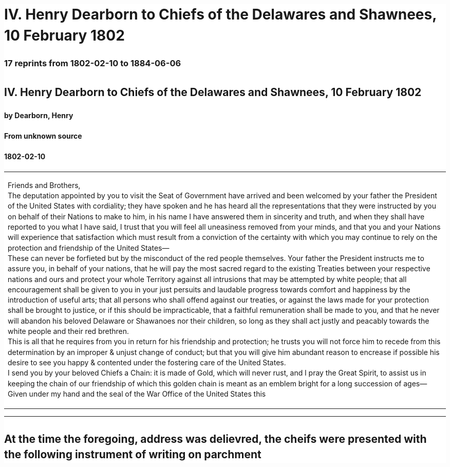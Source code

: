 
# IV. Henry Dearborn to Chiefs of the Delawares and Shawnees, 10 February 1802

### 17 reprints from 1802-02-10 to 1884-06-06

## IV. Henry Dearborn to Chiefs of the Delawares and Shawnees, 10 February 1802

#### by Dearborn, Henry

#### From unknown source

#### 1802-02-10

<table style="width: 100%;"><tr><td style="width: 50%">

Friends and Brothers,  
The deputation appointed by you to visit the Seat of Government have arrived and been welcomed by your father the President of the United States with cordiality; they have spoken and he has heard all the representations that they were instructed by you on behalf of their Nations to make to him, in his name I have answered them in sincerity and truth, and when they shall have reported to you what I have said, I trust that you will feel all uneasiness removed from your minds, and that you and your Nations will experience that satisfaction which must result from a conviction of the certainty with which you may continue to rely on the protection and friendship of the United States—  
These can never be forfieted but by the misconduct of the red people themselves. Your father the President instructs me to assure you, in behalf of your nations, that he will pay the most sacred regard to the existing Treaties between your respective nations and ours and protect your whole Territory against all intrusions that may be attempted by white people; that all encouragement shall be given to you in your just persuits and laudable progress towards comfort and happiness by the introduction of useful arts; that all persons who shall offend against our treaties, or against the laws made for your protection shall be brought to justice, or if this should be impracticable, that a faithful remuneration shall be made to you, and that he never will abandon his beloved Delaware or Shawanoes nor their children, so long as they shall act justly and peacably towards the white people and their red brethren.  
This is all that he requires from you in return for his friendship and protection; he trusts you will not force him to recede from this determination by an improper &amp; unjust change of conduct; but that you will give him abundant reason to encrease if possible his desire to see you happy &amp; contented under the fostering care of the United States.  
I send you by your beloved Chiefs a Chain: it is made of Gold, which will never rust, and I pray the Great Spirit, to assist us in keeping the chain of our friendship of which this golden chain is meant as an emblem bright for a long succession of ages—  
Given under my hand and the seal of the War Office of the United States this 
</td></tr></table>

---

## At the time the foregoing, address was delievred, the cheifs were presented with the following instrument of writing on parchment
